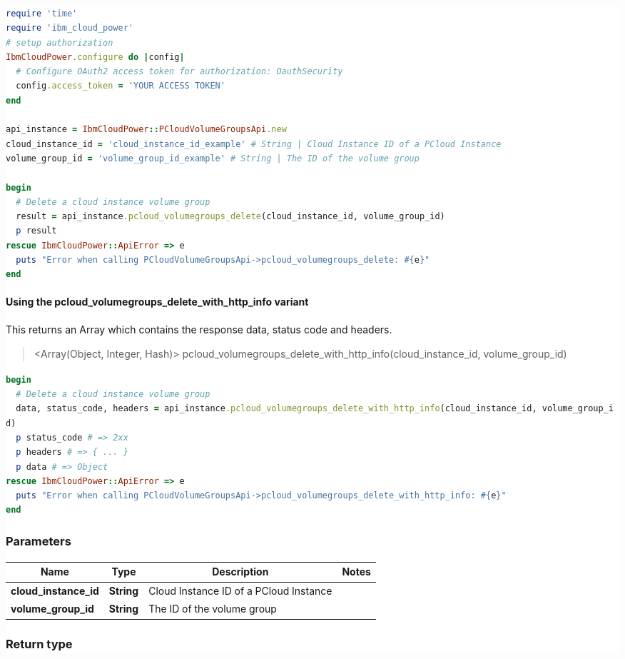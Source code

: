 ```ruby
require 'time'
require 'ibm_cloud_power'
# setup authorization
IbmCloudPower.configure do |config|
  # Configure OAuth2 access token for authorization: OauthSecurity
  config.access_token = 'YOUR ACCESS TOKEN'
end

api_instance = IbmCloudPower::PCloudVolumeGroupsApi.new
cloud_instance_id = 'cloud_instance_id_example' # String | Cloud Instance ID of a PCloud Instance
volume_group_id = 'volume_group_id_example' # String | The ID of the volume group

begin
  # Delete a cloud instance volume group
  result = api_instance.pcloud_volumegroups_delete(cloud_instance_id, volume_group_id)
  p result
rescue IbmCloudPower::ApiError => e
  puts "Error when calling PCloudVolumeGroupsApi->pcloud_volumegroups_delete: #{e}"
end
```

#### Using the pcloud_volumegroups_delete_with_http_info variant

This returns an Array which contains the response data, status code and headers.

> <Array(Object, Integer, Hash)> pcloud_volumegroups_delete_with_http_info(cloud_instance_id, volume_group_id)

```ruby
begin
  # Delete a cloud instance volume group
  data, status_code, headers = api_instance.pcloud_volumegroups_delete_with_http_info(cloud_instance_id, volume_group_id)
  p status_code # => 2xx
  p headers # => { ... }
  p data # => Object
rescue IbmCloudPower::ApiError => e
  puts "Error when calling PCloudVolumeGroupsApi->pcloud_volumegroups_delete_with_http_info: #{e}"
end
```

### Parameters

| Name | Type | Description | Notes |
| ---- | ---- | ----------- | ----- |
| **cloud_instance_id** | **String** | Cloud Instance ID of a PCloud Instance |  |
| **volume_group_id** | **String** | The ID of the volume group |  |

### Return type
